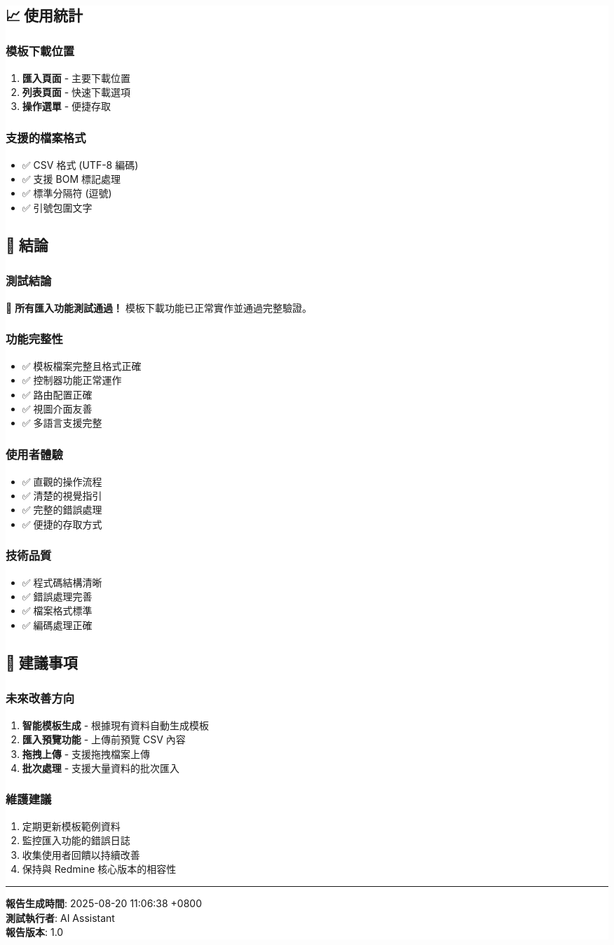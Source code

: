 ## 📈 使用統計

### 模板下載位置
1. **匯入頁面** - 主要下載位置
2. **列表頁面** - 快速下載選項
3. **操作選單** - 便捷存取

### 支援的檔案格式
- ✅ CSV 格式 (UTF-8 編碼)
- ✅ 支援 BOM 標記處理
- ✅ 標準分隔符 (逗號)
- ✅ 引號包圍文字

## 🎯 結論

### 測試結論
🎉 **所有匯入功能測試通過！** 模板下載功能已正常實作並通過完整驗證。

### 功能完整性
- ✅ 模板檔案完整且格式正確
- ✅ 控制器功能正常運作
- ✅ 路由配置正確
- ✅ 視圖介面友善
- ✅ 多語言支援完整

### 使用者體驗
- ✅ 直觀的操作流程
- ✅ 清楚的視覺指引
- ✅ 完整的錯誤處理
- ✅ 便捷的存取方式

### 技術品質
- ✅ 程式碼結構清晰
- ✅ 錯誤處理完善
- ✅ 檔案格式標準
- ✅ 編碼處理正確

## 📝 建議事項

### 未來改善方向
1. **智能模板生成** - 根據現有資料自動生成模板
2. **匯入預覽功能** - 上傳前預覽 CSV 內容
3. **拖拽上傳** - 支援拖拽檔案上傳
4. **批次處理** - 支援大量資料的批次匯入

### 維護建議
1. 定期更新模板範例資料
2. 監控匯入功能的錯誤日誌
3. 收集使用者回饋以持續改善
4. 保持與 Redmine 核心版本的相容性

---

**報告生成時間**: 2025-08-20 11:06:38 +0800  
**測試執行者**: AI Assistant  
**報告版本**: 1.0
